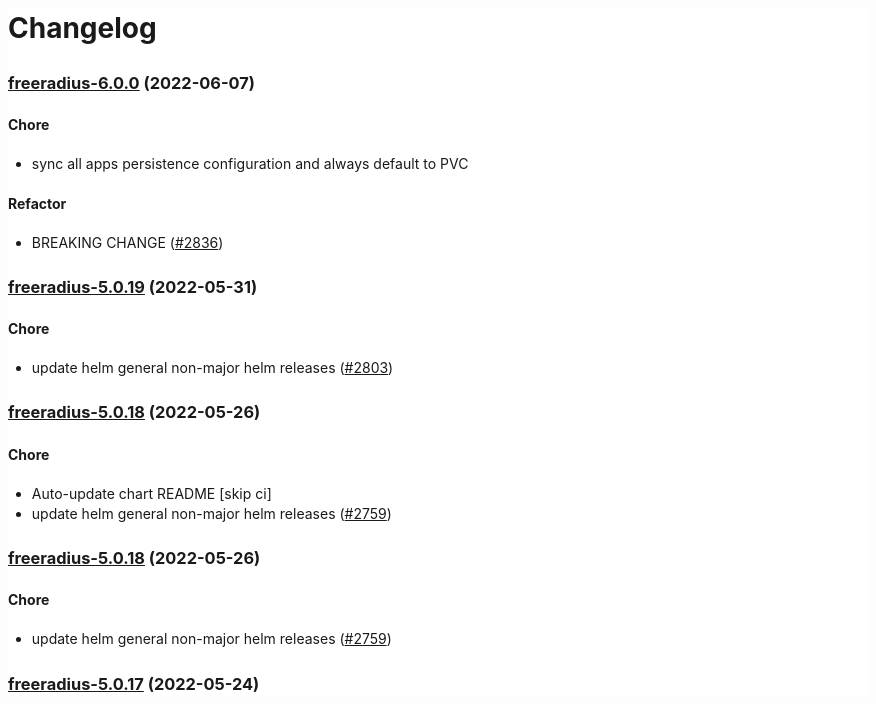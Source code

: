 # Changelog<br>


<a name="freeradius-6.0.0"></a>
### [freeradius-6.0.0](https://github.com/truecharts/apps/compare/freeradius-5.0.19...freeradius-6.0.0) (2022-06-07)

#### Chore

* sync all apps persistence configuration and always default to PVC

#### Refactor

* BREAKING CHANGE ([#2836](https://github.com/truecharts/apps/issues/2836))



<a name="freeradius-5.0.19"></a>
### [freeradius-5.0.19](https://github.com/truecharts/apps/compare/freeradius-5.0.18...freeradius-5.0.19) (2022-05-31)

#### Chore

* update helm general non-major helm releases ([#2803](https://github.com/truecharts/apps/issues/2803))



<a name="freeradius-5.0.18"></a>
### [freeradius-5.0.18](https://github.com/truecharts/apps/compare/freeradius-5.0.17...freeradius-5.0.18) (2022-05-26)

#### Chore

* Auto-update chart README [skip ci]
* update helm general non-major helm releases ([#2759](https://github.com/truecharts/apps/issues/2759))



<a name="freeradius-5.0.18"></a>
### [freeradius-5.0.18](https://github.com/truecharts/apps/compare/freeradius-5.0.17...freeradius-5.0.18) (2022-05-26)

#### Chore

* update helm general non-major helm releases ([#2759](https://github.com/truecharts/apps/issues/2759))



<a name="freeradius-5.0.17"></a>
### [freeradius-5.0.17](https://github.com/truecharts/apps/compare/freeradius-5.0.16...freeradius-5.0.17) (2022-05-24)
